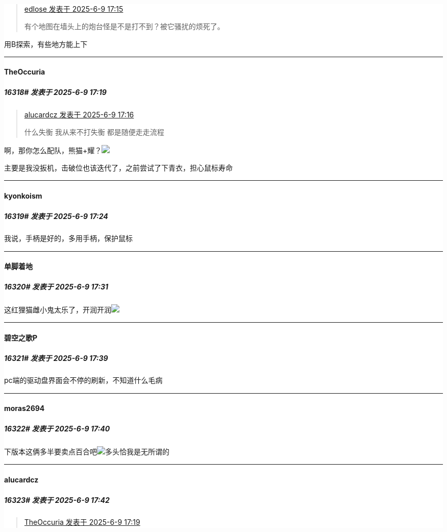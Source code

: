 <blockquote><a href="httphttps://stage1st.com/2b/forum.php?mod=redirect&amp;goto=findpost&amp;pid=67908369&amp;ptid=2068301" target="_blank">edlose 发表于 2025-6-9 17:15</a>

有个地图在墙头上的炮台怪是不是打不到？被它骚扰的烦死了。</blockquote>
用B探索，有些地方能上下

*****

####  TheOccuria  
##### 16318#       发表于 2025-6-9 17:19

<blockquote><a href="httphttps://stage1st.com/2b/forum.php?mod=redirect&amp;goto=findpost&amp;pid=67908379&amp;ptid=2068301" target="_blank">alucardcz 发表于 2025-6-9 17:16</a>

什么失衡 我从来不打失衡 都是随便走走流程</blockquote>
啊，那你怎么配队，熊猫+耀？<img src="https://static.stage1st.com/image/smiley/face2017/067.png" referrerpolicy="no-referrer">

主要是我没扳机，击破位也该迭代了，之前尝试了下青衣，担心鼠标寿命

*****

####  kyonkoism  
##### 16319#       发表于 2025-6-9 17:24

我说，手柄是好的，多用手柄，保护鼠标

*****

####  单脚着地  
##### 16320#       发表于 2025-6-9 17:31

这红狸猫雌小鬼太乐了，开润开润<img src="https://static.stage1st.com/image/smiley/face2017/045.png" referrerpolicy="no-referrer">


*****

####  碧空之歌P  
##### 16321#       发表于 2025-6-9 17:39

pc端的驱动盘界面会不停的刷新，不知道什么毛病

*****

####  moras2694  
##### 16322#       发表于 2025-6-9 17:40

下版本这俩多半要卖点百合吧<img src="https://static.stage1st.com/image/smiley/face2017/009.gif" referrerpolicy="no-referrer">多头恰我是无所谓的

*****

####  alucardcz  
##### 16323#       发表于 2025-6-9 17:42

<blockquote><a href="httphttps://stage1st.com/2b/forum.php?mod=redirect&amp;goto=findpost&amp;pid=67908414&amp;ptid=2068301" target="_blank">TheOccuria 发表于 2025-6-9 17:19</a>
